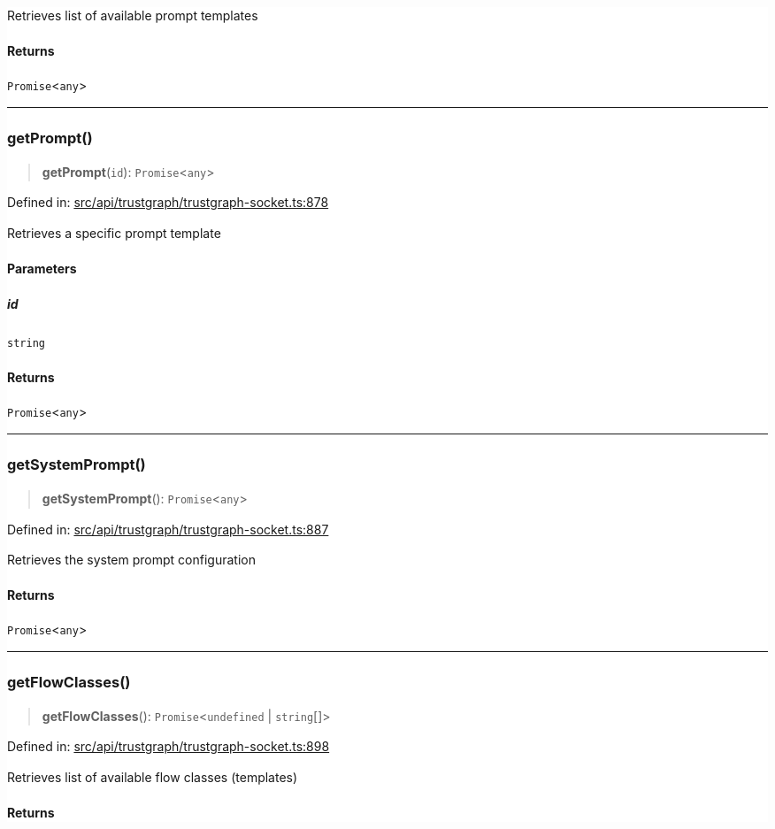 Retrieves list of available prompt templates

#### Returns

`Promise`\<`any`\>

***

### getPrompt()

> **getPrompt**(`id`): `Promise`\<`any`\>

Defined in: [src/api/trustgraph/trustgraph-socket.ts:878](https://github.com/trustgraph-ai/trustgraph-ts-client/blob/24d0d0886a310c1fecf9e6fc95cd3a24cf32c92e/src/api/trustgraph/trustgraph-socket.ts#L878)

Retrieves a specific prompt template

#### Parameters

##### id

`string`

#### Returns

`Promise`\<`any`\>

***

### getSystemPrompt()

> **getSystemPrompt**(): `Promise`\<`any`\>

Defined in: [src/api/trustgraph/trustgraph-socket.ts:887](https://github.com/trustgraph-ai/trustgraph-ts-client/blob/24d0d0886a310c1fecf9e6fc95cd3a24cf32c92e/src/api/trustgraph/trustgraph-socket.ts#L887)

Retrieves the system prompt configuration

#### Returns

`Promise`\<`any`\>

***

### getFlowClasses()

> **getFlowClasses**(): `Promise`\<`undefined` \| `string`[]\>

Defined in: [src/api/trustgraph/trustgraph-socket.ts:898](https://github.com/trustgraph-ai/trustgraph-ts-client/blob/24d0d0886a310c1fecf9e6fc95cd3a24cf32c92e/src/api/trustgraph/trustgraph-socket.ts#L898)

Retrieves list of available flow classes (templates)

#### Returns
